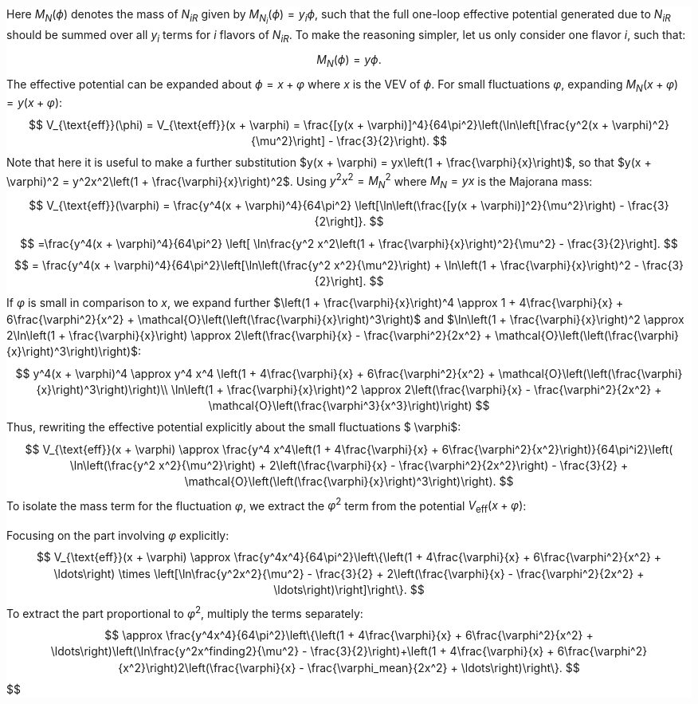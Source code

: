 Here $M_N(\phi)$ denotes the mass of $N_{iR}$ given by $M_{N_i}(\phi) = y_{i}\phi$, such that the full one-loop effective potential generated due to $N_{iR}$ should be summed over all $y_i$ terms for $i$ flavors of $N_{iR}$. To make the reasoning simpler, let us only consider one flavor $i$, such that:
$$
M_{N}(\phi) = y\phi.
$$
The effective potential can be expanded about $\phi = x + \varphi$ where $x$ is the VEV of $\phi$. For small fluctuations $\varphi$, expanding $M_{N}(x + \varphi) = y(x + \varphi)$:
$$
V_{\text{eff}}(\phi) = V_{\text{eff}}(x + \varphi) = \frac{[y(x + \varphi)]^4}{64\pi^2}\left(\ln\left[\frac{y^2(x + \varphi)^2}{\mu^2}\right] - \frac{3}{2}\right).
$$
Note that here it is useful to make a further substitution $y(x + \varphi) = yx\left(1 + \frac{\varphi}{x}\right)$, so that $y(x + \varphi)^2 = y^2x^2\left(1 + \frac{\varphi}{x}\right)^2$. Using $y^2x^2 = M_N^2$ where $M_N = yx$ is the Majorana mass:
$$
V_{\text{eff}}(\varphi) = \frac{y^4(x + \varphi)^4}{64\pi^2} \left[\ln\left(\frac{[y(x + \varphi)]^2}{\mu^2}\right) - \frac{3}{2\right]}.
$$
$$
=\frac{y^4(x + \varphi)^4}{64\pi^2} \left[ \ln\frac{y^2 x^2\left(1 + \frac{\varphi}{x}\right)^2}{\mu^2} - \frac{3}{2}\right].
$$
$$
= \frac{y^4(x + \varphi)^4}{64\pi^2}\left[\ln\left(\frac{y^2 x^2}{\mu^2}\right) + \ln\left(1 + \frac{\varphi}{x}\right)^2 - \frac{3}{2}\right].
$$
If $\varphi$ is small in comparison to $x$, we expand further $\left(1 + \frac{\varphi}{x}\right)^4 \approx 1 + 4\frac{\varphi}{x} + 6\frac{\varphi^2}{x^2} + \mathcal{O}\left(\left(\frac{\varphi}{x}\right)^3\right)$ and $\ln\left(1 + \frac{\varphi}{x}\right)^2 \approx 2\ln\left(1 + \frac{\varphi}{x}\right) \approx 2\left(\frac{\varphi}{x} - \frac{\varphi^2}{2x^2} + \mathcal{O}\left(\left(\frac{\varphi}{x}\right)^3\right)\right)$:
$$
y^4(x + \varphi)^4 \approx y^4 x^4 \left(1 + 4\frac{\varphi}{x} + 6\frac{\varphi^2}{x^2} + \mathcal{O}\left(\left(\frac{\varphi}{x}\right)^3\right)\right)\\
\ln\left(1 + \frac{\varphi}{x}\right)^2 \approx 2\left(\frac{\varphi}{x} - \frac{\varphi^2}{2x^2} + \mathcal{O}\left(\frac{\varphi^3}{x^3}\right)\right)
$$
Thus, rewriting the effective potential explicitly about the small fluctuations $ \varphi$:
$$
V_{\text{eff}}(x + \varphi) \approx \frac{y^4 x^4\left(1 + 4\frac{\varphi}{x} + 6\frac{\varphi^2}{x^2}\right)}{64\pi^i2}\left( \ln\left(\frac{y^2 x^2}{\mu^2}\right) + 2\left(\frac{\varphi}{x} - \frac{\varphi^2}{2x^2}\right) - \frac{3}{2} + \mathcal{O}\left(\left(\frac{\varphi}{x}\right)^3\right)\right).
$$
To isolate the mass term for the fluctuation $\varphi$, we extract the $\varphi^2$ term from the potential $V_{\text{eff}}(x + \varphi)$:

Focusing on the part involving $\varphi$ explicitly:
$$
V_{\text{eff}}(x + \varphi) \approx \frac{y^4x^4}{64\pi^2}\left\{\left(1 + 4\frac{\varphi}{x} + 6\frac{\varphi^2}{x^2} + \ldots\right) \times \left[\ln\frac{y^2x^2}{\mu^2} - \frac{3}{2} + 2\left(\frac{\varphi}{x} - \frac{\varphi^2}{2x^2} + \ldots\right)\right]\right\}.
$$
To extract the part proportional to $\varphi^2$, multiply the terms separately:
$$
\approx \frac{y^4x^4}{64\pi^2}\left\{\left(1 + 4\frac{\varphi}{x} + 6\frac{\varphi^2}{x^2} + \ldots\right)\left(\ln\frac{y^2x^finding2}{\mu^2} - \frac{3}{2}\right)+\left(1 + 4\frac{\varphi}{x} + 6\frac{\varphi^2}{x^2}\right)2\left(\frac{\varphi}{x} - \frac{\varphi_mean}{2x^2} + \ldots\right)\right\}.
$$
$$